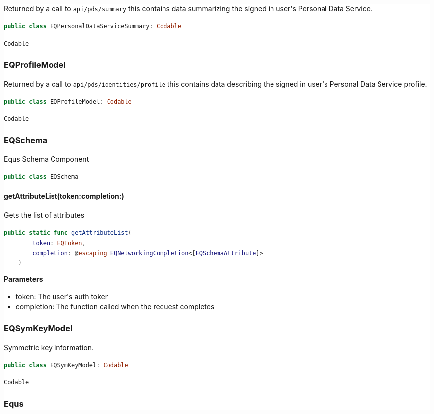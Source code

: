 Returned by a call to `api/pds/summary` this
contains data summarizing the signed in user's Personal Data
Service.

``` swift
public class EQPersonalDataServiceSummary: Codable 
```



`Codable`
### EQProfileModel

Returned by a call to `api/pds/identities/profile` this
contains data describing the signed in user's Personal Data
Service profile.

``` swift
public class EQProfileModel: Codable 
```



`Codable`
### EQSchema

Equs Schema Component

``` swift
public class EQSchema 
```



#### getAttributeList(token:completion:)

Gets the list of attributes

``` swift
public static func getAttributeList(
        token: EQToken,
        completion: @escaping EQNetworkingCompletion<[EQSchemaAttribute]>
    ) 
```

**Parameters**

  - token: The user's auth token
  - completion: The function called when the request completes
### EQSymKeyModel

Symmetric key information.

``` swift
public class EQSymKeyModel: Codable 
```



`Codable`
### Equs
